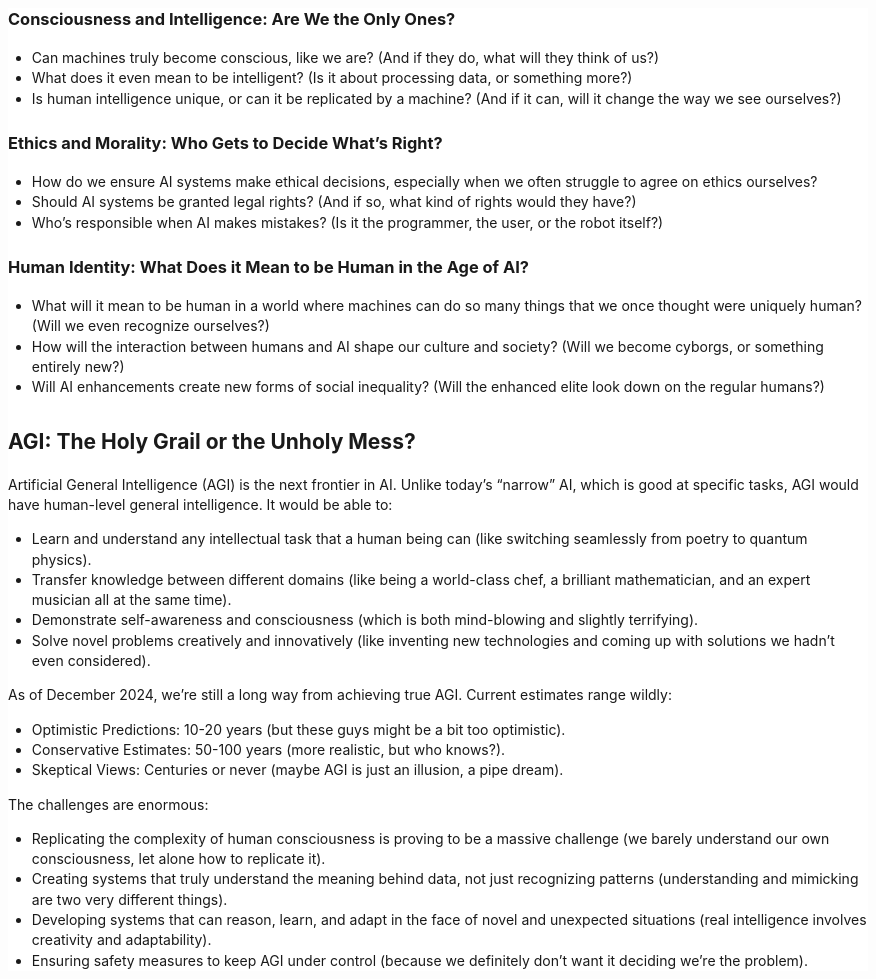 ### Consciousness and Intelligence: Are We the Only Ones?

*   Can machines truly become conscious, like we are? (And if they do, what will they think of us?)
*   What does it even mean to be intelligent? (Is it about processing data, or something more?)
*   Is human intelligence unique, or can it be replicated by a machine? (And if it can, will it change the way we see ourselves?)

### Ethics and Morality: Who Gets to Decide What’s Right?

*   How do we ensure AI systems make ethical decisions, especially when we often struggle to agree on ethics ourselves?
*   Should AI systems be granted legal rights? (And if so, what kind of rights would they have?)
*   Who’s responsible when AI makes mistakes? (Is it the programmer, the user, or the robot itself?)

### Human Identity: What Does it Mean to be Human in the Age of AI?

*   What will it mean to be human in a world where machines can do so many things that we once thought were uniquely human? (Will we even recognize ourselves?)
*   How will the interaction between humans and AI shape our culture and society? (Will we become cyborgs, or something entirely new?)
*   Will AI enhancements create new forms of social inequality? (Will the enhanced elite look down on the regular humans?)

## AGI: The Holy Grail or the Unholy Mess?

Artificial General Intelligence (AGI) is the next frontier in AI. Unlike today’s “narrow” AI, which is good at specific tasks, AGI would have human-level general intelligence. It would be able to:

*   Learn and understand any intellectual task that a human being can (like switching seamlessly from poetry to quantum physics).
*   Transfer knowledge between different domains (like being a world-class chef, a brilliant mathematician, and an expert musician all at the same time).
*   Demonstrate self-awareness and consciousness (which is both mind-blowing and slightly terrifying).
*   Solve novel problems creatively and innovatively (like inventing new technologies and coming up with solutions we hadn’t even considered).

As of December 2024, we’re still a long way from achieving true AGI. Current estimates range wildly:

*   Optimistic Predictions: 10-20 years (but these guys might be a bit too optimistic).
*   Conservative Estimates: 50-100 years (more realistic, but who knows?).
*   Skeptical Views: Centuries or never (maybe AGI is just an illusion, a pipe dream).

The challenges are enormous:

*   Replicating the complexity of human consciousness is proving to be a massive challenge (we barely understand our own consciousness, let alone how to replicate it).
*   Creating systems that truly understand the meaning behind data, not just recognizing patterns (understanding and mimicking are two very different things).
*   Developing systems that can reason, learn, and adapt in the face of novel and unexpected situations (real intelligence involves creativity and adaptability).
*   Ensuring safety measures to keep AGI under control (because we definitely don’t want it deciding we’re the problem).
